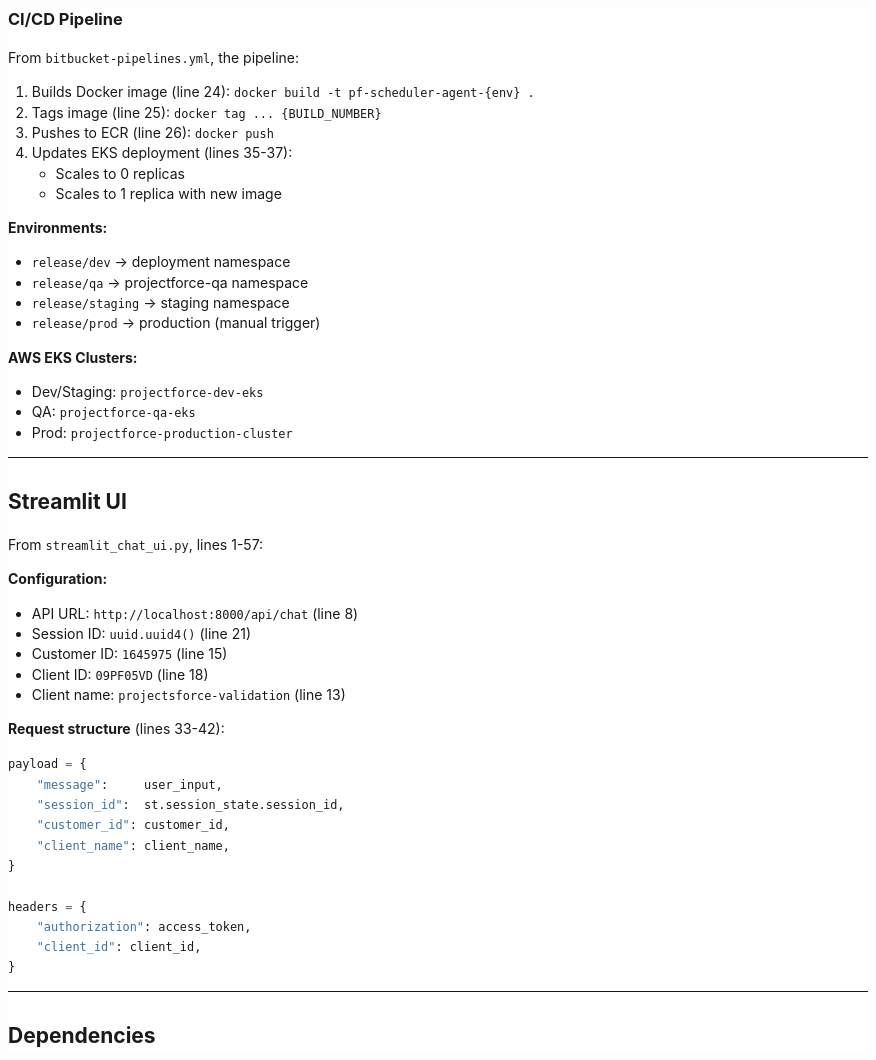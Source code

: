 ### CI/CD Pipeline

From `bitbucket-pipelines.yml`, the pipeline:

1. Builds Docker image (line 24): `docker build -t pf-scheduler-agent-{env} .`
2. Tags image (line 25): `docker tag ... {BUILD_NUMBER}`
3. Pushes to ECR (line 26): `docker push`
4. Updates EKS deployment (lines 35-37):
   - Scales to 0 replicas
   - Scales to 1 replica with new image

**Environments:**
- `release/dev` → deployment namespace
- `release/qa` → projectforce-qa namespace
- `release/staging` → staging namespace
- `release/prod` → production (manual trigger)

**AWS EKS Clusters:**
- Dev/Staging: `projectforce-dev-eks`
- QA: `projectforce-qa-eks`
- Prod: `projectforce-production-cluster`

---

## Streamlit UI

From `streamlit_chat_ui.py`, lines 1-57:

**Configuration:**
- API URL: `http://localhost:8000/api/chat` (line 8)
- Session ID: `uuid.uuid4()` (line 21)
- Customer ID: `1645975` (line 15)
- Client ID: `09PF05VD` (line 18)
- Client name: `projectsforce-validation` (line 13)

**Request structure** (lines 33-42):
```python
payload = {
    "message":     user_input,
    "session_id":  st.session_state.session_id,
    "customer_id": customer_id,
    "client_name": client_name,
}

headers = {
    "authorization": access_token,
    "client_id": client_id,
}
```

---

## Dependencies
